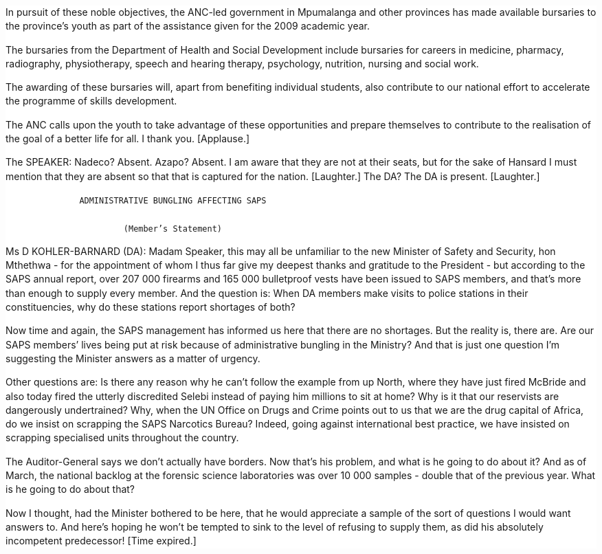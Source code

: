 In pursuit of these noble objectives, the ANC-led government in Mpumalanga
and other provinces has made available bursaries to the province’s youth as
part of the assistance given for the 2009 academic year.

The bursaries from the Department of Health and Social Development include
bursaries for careers in medicine, pharmacy, radiography, physiotherapy,
speech and hearing therapy, psychology, nutrition, nursing and social work.

The awarding of these bursaries will, apart from benefiting individual
students, also contribute to our national effort to accelerate the
programme of skills development.

The ANC calls upon the youth to take advantage of these opportunities and
prepare themselves to contribute to the realisation of the goal of a better
life for all. I thank you. [Applause.]

The SPEAKER: Nadeco? Absent. Azapo? Absent. I am aware that they are not at
their seats, but for the sake of Hansard I must mention that they are
absent so that that is captured for the nation. [Laughter.] The DA? The DA
is present. [Laughter.]

                   ADMINISTRATIVE BUNGLING AFFECTING SAPS

                            (Member’s Statement)

Ms D KOHLER-BARNARD (DA): Madam Speaker, this may all be unfamiliar to the
new Minister of Safety and Security, hon Mthethwa - for the appointment of
whom I thus far give my deepest thanks and gratitude to the President - but
according to the SAPS annual report, over
207 000 firearms and 165 000 bulletproof vests have been issued to SAPS
members, and that’s more than enough to supply every member. And the
question is: When DA members make visits to police stations in their
constituencies, why do these stations report shortages of both?

Now time and again, the SAPS management has informed us here that there are
no shortages. But the reality is, there are. Are our SAPS members’ lives
being put at risk because of administrative bungling in the Ministry? And
that is just one question I’m suggesting the Minister answers as a matter
of urgency.

Other questions are: Is there any reason why he can’t follow the example
from up North, where they have just fired McBride and also today fired the
utterly discredited Selebi instead of paying him millions to sit at home?
Why is it that our reservists are dangerously undertrained? Why, when the
UN Office on Drugs and Crime points out to us that we are the drug capital
of Africa, do we insist on scrapping the SAPS Narcotics Bureau? Indeed,
going against international best practice, we have insisted on scrapping
specialised units throughout the country.

The Auditor-General says we don’t actually have borders. Now that’s his
problem, and what is he going to do about it? And as of March, the national
backlog at the forensic science laboratories was over
10 000 samples - double that of the previous year. What is he going to do
about that?

Now I thought, had the Minister bothered to be here, that he would
appreciate a sample of the sort of questions I would want answers to. And
here’s hoping he won’t be tempted to sink to the level of refusing to
supply them, as did his absolutely incompetent predecessor! [Time expired.]
